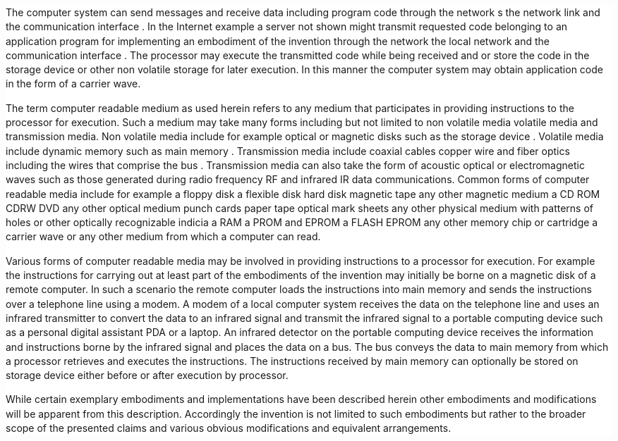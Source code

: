 The computer system can send messages and receive data including program code through the network s the network link and the communication interface . In the Internet example a server not shown might transmit requested code belonging to an application program for implementing an embodiment of the invention through the network the local network and the communication interface . The processor may execute the transmitted code while being received and or store the code in the storage device or other non volatile storage for later execution. In this manner the computer system may obtain application code in the form of a carrier wave.

The term computer readable medium as used herein refers to any medium that participates in providing instructions to the processor for execution. Such a medium may take many forms including but not limited to non volatile media volatile media and transmission media. Non volatile media include for example optical or magnetic disks such as the storage device . Volatile media include dynamic memory such as main memory . Transmission media include coaxial cables copper wire and fiber optics including the wires that comprise the bus . Transmission media can also take the form of acoustic optical or electromagnetic waves such as those generated during radio frequency RF and infrared IR data communications. Common forms of computer readable media include for example a floppy disk a flexible disk hard disk magnetic tape any other magnetic medium a CD ROM CDRW DVD any other optical medium punch cards paper tape optical mark sheets any other physical medium with patterns of holes or other optically recognizable indicia a RAM a PROM and EPROM a FLASH EPROM any other memory chip or cartridge a carrier wave or any other medium from which a computer can read.

Various forms of computer readable media may be involved in providing instructions to a processor for execution. For example the instructions for carrying out at least part of the embodiments of the invention may initially be borne on a magnetic disk of a remote computer. In such a scenario the remote computer loads the instructions into main memory and sends the instructions over a telephone line using a modem. A modem of a local computer system receives the data on the telephone line and uses an infrared transmitter to convert the data to an infrared signal and transmit the infrared signal to a portable computing device such as a personal digital assistant PDA or a laptop. An infrared detector on the portable computing device receives the information and instructions borne by the infrared signal and places the data on a bus. The bus conveys the data to main memory from which a processor retrieves and executes the instructions. The instructions received by main memory can optionally be stored on storage device either before or after execution by processor.

While certain exemplary embodiments and implementations have been described herein other embodiments and modifications will be apparent from this description. Accordingly the invention is not limited to such embodiments but rather to the broader scope of the presented claims and various obvious modifications and equivalent arrangements.

